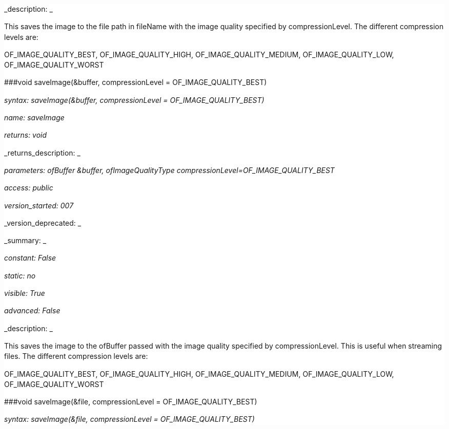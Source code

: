 

_description: _


This saves the image to the file path in fileName with the image quality specified by compressionLevel. The different compression levels are:

OF_IMAGE_QUALITY_BEST,
OF_IMAGE_QUALITY_HIGH,
OF_IMAGE_QUALITY_MEDIUM,
OF_IMAGE_QUALITY_LOW,
OF_IMAGE_QUALITY_WORST




###void saveImage(&buffer, compressionLevel = OF_IMAGE_QUALITY_BEST)

_syntax: saveImage(&buffer, compressionLevel = OF_IMAGE_QUALITY_BEST)_

_name: saveImage_

_returns: void_

_returns_description: _

_parameters: ofBuffer &buffer, ofImageQualityType compressionLevel=OF_IMAGE_QUALITY_BEST_

_access: public_

_version_started: 007_

_version_deprecated: _

_summary: _

_constant: False_

_static: no_

_visible: True_

_advanced: False_



_description: _



This saves the image to the ofBuffer passed with the image quality specified by compressionLevel. This is useful when streaming files. The different compression levels are:

OF_IMAGE_QUALITY_BEST,
OF_IMAGE_QUALITY_HIGH,
OF_IMAGE_QUALITY_MEDIUM,
OF_IMAGE_QUALITY_LOW,
OF_IMAGE_QUALITY_WORST



###void saveImage(&file, compressionLevel = OF_IMAGE_QUALITY_BEST)

_syntax: saveImage(&file, compressionLevel = OF_IMAGE_QUALITY_BEST)_
